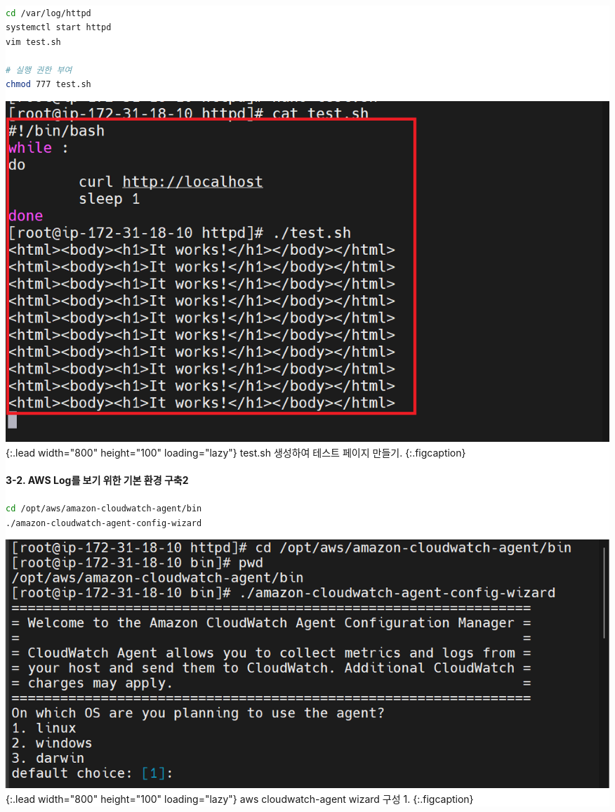 ```bash
cd /var/log/httpd
systemctl start httpd
vim test.sh

# 실행 권한 부여
chmod 777 test.sh 
```

![aws4-5](/assets/img/docs/security-control/12.png){:.lead width="800" height="100" loading="lazy"}
test.sh 생성하여 테스트 페이지 만들기.
{:.figcaption}

#### 3-2. AWS Log를 보기 위한 기본 환경 구축2

```bash
cd /opt/aws/amazon-cloudwatch-agent/bin
./amazon-cloudwatch-agent-config-wizard
```

![aws4-6](/assets/img/docs/security-control/13.png){:.lead width="800" height="100" loading="lazy"}
aws cloudwatch-agent wizard 구성 1.
{:.figcaption}